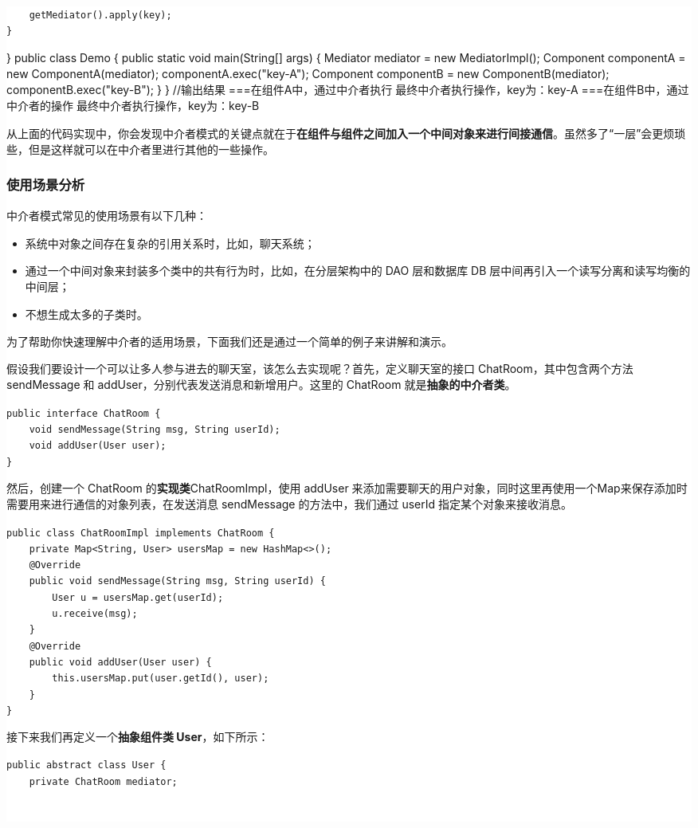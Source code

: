         getMediator().apply(key);
    }
}
public class Demo {
    public static void main(String[] args) {
        Mediator mediator = new MediatorImpl();
        Component componentA = new ComponentA(mediator);
        componentA.exec("key-A");
        Component componentB = new ComponentB(mediator);
        componentB.exec("key-B");
    }
}
//输出结果
===在组件A中，通过中介者执行
最终中介者执行操作，key为：key-A
===在组件B中，通过中介者的操作
最终中介者执行操作，key为：key-B
</code></pre>
<p data-nodeid="949">从上面的代码实现中，你会发现中介者模式的关键点就在于<strong data-nodeid="1043">在组件与组件之间加入一个中间对象来进行间接通信</strong>。虽然多了“一层”会更烦琐些，但是这样就可以在中介者里进行其他的一些操作。</p>
<h3 data-nodeid="950">使用场景分析</h3>
<p data-nodeid="951">中介者模式常见的使用场景有以下几种：</p>
<ul data-nodeid="952">
<li data-nodeid="953">
<p data-nodeid="954">系统中对象之间存在复杂的引用关系时，比如，聊天系统；</p>
</li>
<li data-nodeid="955">
<p data-nodeid="956">通过一个中间对象来封装多个类中的共有行为时，比如，在分层架构中的 DAO 层和数据库 DB 层中间再引入一个读写分离和读写均衡的中间层；</p>
</li>
<li data-nodeid="957">
<p data-nodeid="958">不想生成太多的子类时。</p>
</li>
</ul>
<p data-nodeid="959">为了帮助你快速理解中介者的适用场景，下面我们还是通过一个简单的例子来讲解和演示。</p>
<p data-nodeid="1629" class="">假设我们要设计一个可以让多人参与进去的聊天室，该怎么去实现呢？首先，定义聊天室的接口 ChatRoom，其中包含两个方法 sendMessage 和 addUser，分别代表发送消息和新增用户。这里的 ChatRoom 就是<strong data-nodeid="1635">抽象的中介者类</strong>。</p>


<pre class="lang-plain" data-nodeid="961"><code data-language="plain">public interface ChatRoom {
    void sendMessage(String msg, String userId);
    void addUser(User user);
}
</code></pre>
<p data-nodeid="2567" class="te-preview-highlight">然后，创建一个 ChatRoom 的<strong data-nodeid="2573">实现类</strong>ChatRoomImpl，使用 addUser 来添加需要聊天的用户对象，同时这里再使用一个Map来保存添加时需要用来进行通信的对象列表，在发送消息 sendMessage 的方法中，我们通过 userId 指定某个对象来接收消息。</p>


<pre class="lang-plain" data-nodeid="963"><code data-language="plain">public class ChatRoomImpl implements ChatRoom {
    private Map&lt;String, User&gt; usersMap = new HashMap&lt;&gt;();
    @Override
    public void sendMessage(String msg, String userId) {
        User u = usersMap.get(userId);
        u.receive(msg);
    }
    @Override
    public void addUser(User user) {
        this.usersMap.put(user.getId(), user);
    }
}
</code></pre>
<p data-nodeid="964">接下来我们再定义一个<strong data-nodeid="1067">抽象组件类 User</strong>，如下所示：</p>
<pre class="lang-plain" data-nodeid="965"><code data-language="plain">public abstract class User {
    private ChatRoom mediator;
